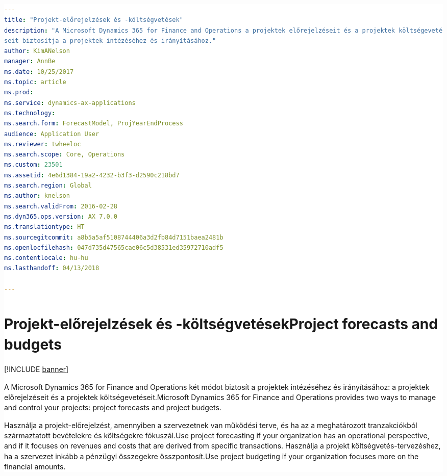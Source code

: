 ```yaml
---
title: "Projekt-előrejelzések és -költségvetések"
description: "A Microsoft Dynamics 365 for Finance and Operations a projektek előrejelzéseit és a projektek költségevetéseit biztosítja a projektek intézéséhez és irányításához."
author: KimANelson
manager: AnnBe
ms.date: 10/25/2017
ms.topic: article
ms.prod: 
ms.service: dynamics-ax-applications
ms.technology: 
ms.search.form: ForecastModel, ProjYearEndProcess
audience: Application User
ms.reviewer: twheeloc
ms.search.scope: Core, Operations
ms.custom: 23501
ms.assetid: 4e6d1384-19a2-4232-b3f3-d2590c218bd7
ms.search.region: Global
ms.author: knelson
ms.search.validFrom: 2016-02-28
ms.dyn365.ops.version: AX 7.0.0
ms.translationtype: HT
ms.sourcegitcommit: a8b5a5af5108744406a3d2fb84d7151baea2481b
ms.openlocfilehash: 047d735d47565cae06c5d38531ed35972710adf5
ms.contentlocale: hu-hu
ms.lasthandoff: 04/13/2018

---
```


# <a name="project-forecasts-and-budgets"></a><span data-ttu-id="de0e2-103">Projekt-előrejelzések és -költségvetések</span><span class="sxs-lookup"><span data-stu-id="de0e2-103">Project forecasts and budgets</span></span>

[!INCLUDE [banner](../includes/banner.md)]

<span data-ttu-id="de0e2-104">A Microsoft Dynamics 365 for Finance and Operations két módot biztosít a projektek intézéséhez és irányításához: a projektek előrejelzéseit és a projektek költségevetéseit.</span><span class="sxs-lookup"><span data-stu-id="de0e2-104">Microsoft Dynamics 365 for Finance and Operations provides two ways to manage and control your projects: project forecasts and project budgets.</span></span> 

<span data-ttu-id="de0e2-105">Használja a projekt-előrejelzést, amennyiben a szervezetnek van működési terve, és ha az a meghatározott tranzakciókból származtatott bevételekre és költségekre fókuszál.</span><span class="sxs-lookup"><span data-stu-id="de0e2-105">Use project forecasting if your organization has an operational perspective, and if it focuses on revenues and costs that are derived from specific transactions.</span></span> <span data-ttu-id="de0e2-106">Használja a projekt költségvetés-tervezéshez, ha a szervezet inkább a pénzügyi összegekre összpontosít.</span><span class="sxs-lookup"><span data-stu-id="de0e2-106">Use project budgeting if your organization focuses more on the financial amounts.</span></span> 
